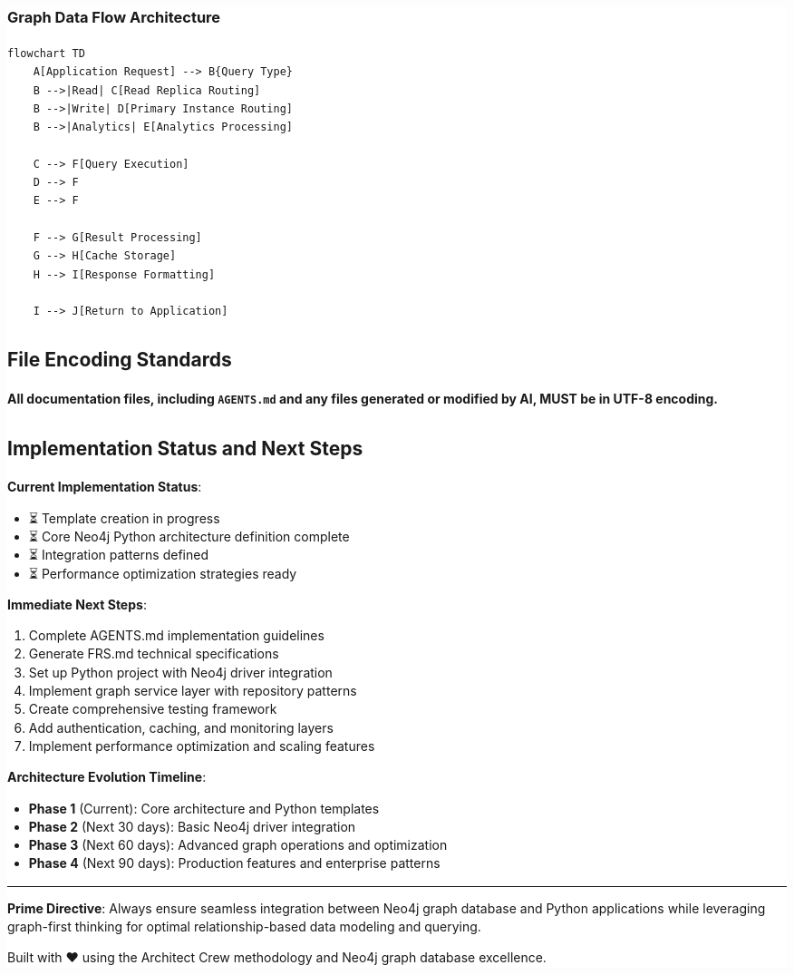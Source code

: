 ### Graph Data Flow Architecture
```mermaid
flowchart TD
    A[Application Request] --> B{Query Type}
    B -->|Read| C[Read Replica Routing]
    B -->|Write| D[Primary Instance Routing]
    B -->|Analytics| E[Analytics Processing]
    
    C --> F[Query Execution]
    D --> F
    E --> F
    
    F --> G[Result Processing]
    G --> H[Cache Storage]
    H --> I[Response Formatting]
    
    I --> J[Return to Application]
```

## File Encoding Standards
**All documentation files, including `AGENTS.md` and any files generated or modified by AI, MUST be in UTF-8 encoding.**

## Implementation Status and Next Steps

**Current Implementation Status**:
- ⏳ Template creation in progress
- ⏳ Core Neo4j Python architecture definition complete
- ⏳ Integration patterns defined
- ⏳ Performance optimization strategies ready

**Immediate Next Steps**:
1. Complete AGENTS.md implementation guidelines
2. Generate FRS.md technical specifications
3. Set up Python project with Neo4j driver integration
4. Implement graph service layer with repository patterns
5. Create comprehensive testing framework
6. Add authentication, caching, and monitoring layers
7. Implement performance optimization and scaling features

**Architecture Evolution Timeline**:
- **Phase 1** (Current): Core architecture and Python templates
- **Phase 2** (Next 30 days): Basic Neo4j driver integration
- **Phase 3** (Next 60 days): Advanced graph operations and optimization
- **Phase 4** (Next 90 days): Production features and enterprise patterns

---

**Prime Directive**: Always ensure seamless integration between Neo4j graph database and Python applications while leveraging graph-first thinking for optimal relationship-based data modeling and querying.

Built with ❤️ using the Architect Crew methodology and Neo4j graph database excellence.